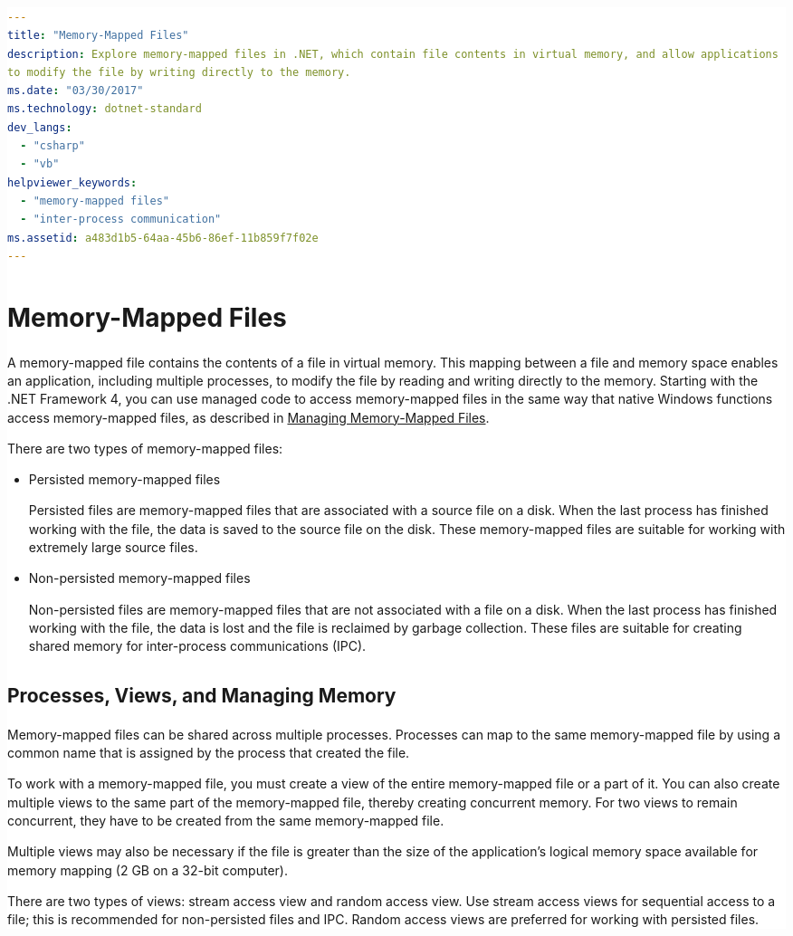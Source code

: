 ```yaml
---
title: "Memory-Mapped Files"
description: Explore memory-mapped files in .NET, which contain file contents in virtual memory, and allow applications to modify the file by writing directly to the memory.
ms.date: "03/30/2017"
ms.technology: dotnet-standard
dev_langs: 
  - "csharp"
  - "vb"
helpviewer_keywords: 
  - "memory-mapped files"
  - "inter-process communication"
ms.assetid: a483d1b5-64aa-45b6-86ef-11b859f7f02e
---
```

# Memory-Mapped Files
A memory-mapped file contains the contents of a file in virtual memory. This mapping between a file and memory space enables an application, including multiple processes, to modify the file by reading and writing directly to the memory. Starting with the .NET Framework 4, you can use managed code to access memory-mapped files in the same way that native Windows functions access memory-mapped files, as described in [Managing Memory-Mapped Files](/previous-versions/ms810613(v=msdn.10)).  
  
 There are two types of memory-mapped files:  
  
- Persisted memory-mapped files  
  
     Persisted files are memory-mapped files that are associated with a source file on a disk. When the last process has finished working with the file, the data is saved to the source file on the disk. These memory-mapped files are suitable for working with extremely large source files.  
  
- Non-persisted memory-mapped files  
  
     Non-persisted files are memory-mapped files that are not associated with a file on a disk. When the last process has finished working with the file, the data is lost and the file is reclaimed by garbage collection. These files are suitable for creating shared memory for inter-process communications (IPC).  
  
## Processes, Views, and Managing Memory  
 Memory-mapped files can be shared across multiple processes. Processes can map to the same memory-mapped file by using a common name that is assigned by the process that created the file.  
  
 To work with a memory-mapped file, you must create a view of the entire memory-mapped file or a part of it. You can also create multiple views to the same part of the memory-mapped file, thereby creating concurrent memory. For two views to remain concurrent, they have to be created from the same memory-mapped file.  
  
 Multiple views may also be necessary if the file is greater than the size of the application’s logical memory space available for memory mapping (2 GB on a 32-bit computer).  
  
 There are two types of views: stream access view and random access view. Use stream access views for sequential access to a file; this is recommended for non-persisted files and IPC. Random access views are preferred for working with persisted files.  
  